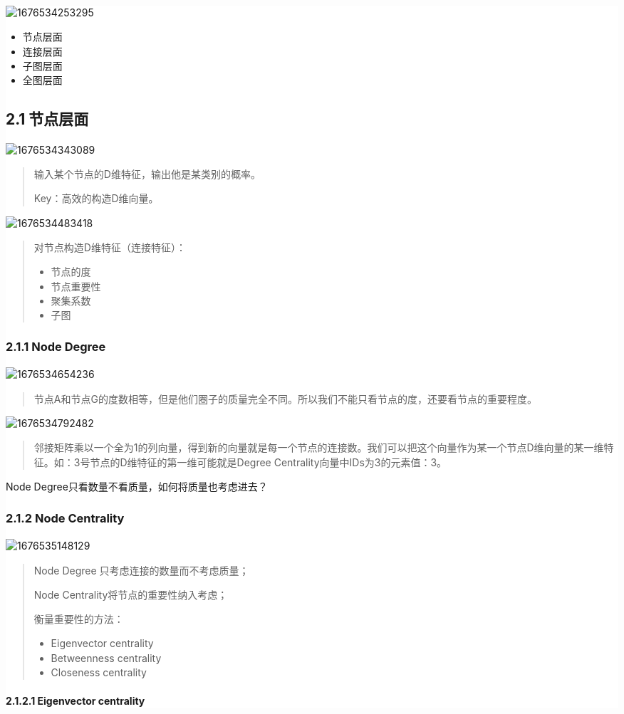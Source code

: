 ![1676534253295](image\1676534253295.png)

- 节点层面
- 连接层面
- 子图层面
- 全图层面

## 2.1 节点层面

![1676534343089](image\1676534343089.png)

> 输入某个节点的D维特征，输出他是某类别的概率。
>
> Key：高效的构造D维向量。

![1676534483418](image\1676534483418.png)

> 对节点构造D维特征（连接特征）：
>
> - 节点的度
> - 节点重要性
> - 聚集系数
> - 子图

### 2.1.1 Node Degree

![1676534654236](image\1676534654236.png)

> 节点A和节点G的度数相等，但是他们圈子的质量完全不同。所以我们不能只看节点的度，还要看节点的重要程度。

![1676534792482](image\1676534792482.png)

> 邻接矩阵乘以一个全为1的列向量，得到新的向量就是每一个节点的连接数。我们可以把这个向量作为某一个节点D维向量的某一维特征。如：3号节点的D维特征的第一维可能就是Degree Centrality向量中IDs为3的元素值：3。

Node Degree只看数量不看质量，如何将质量也考虑进去？

### 2.1.2 Node Centrality

![1676535148129](image\1676535148129.png)

> Node Degree 只考虑连接的数量而不考虑质量；
>
> Node Centrality将节点的重要性纳入考虑；
>
> 衡量重要性的方法：
>
> - Eigenvector centrality
> - Betweenness centrality
> - Closeness centrality

#### 2.1.2.1 Eigenvector centrality
